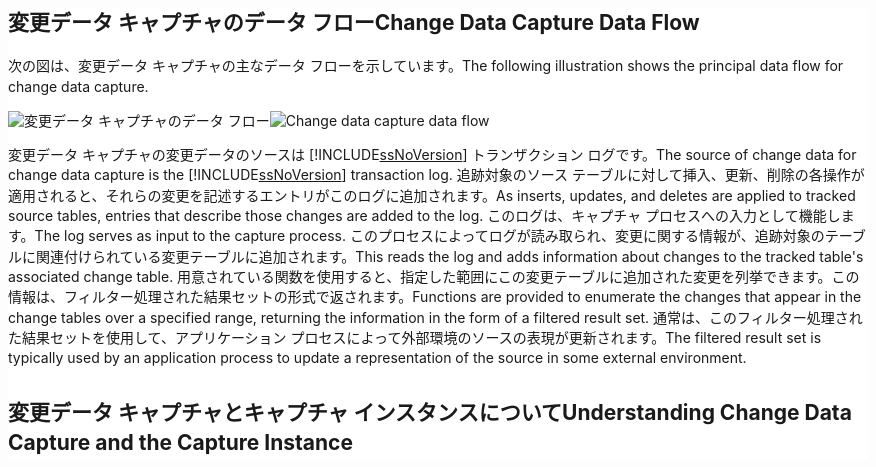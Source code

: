 ## <a name="change-data-capture-data-flow"></a><span data-ttu-id="49848-112">変更データ キャプチャのデータ フロー</span><span class="sxs-lookup"><span data-stu-id="49848-112">Change Data Capture Data Flow</span></span>  
 <span data-ttu-id="49848-113">次の図は、変更データ キャプチャの主なデータ フローを示しています。</span><span class="sxs-lookup"><span data-stu-id="49848-113">The following illustration shows the principal data flow for change data capture.</span></span>  
  
 <span data-ttu-id="49848-114">![変更データ キャプチャのデータ フロー](../../database-engine/media/cdcdataflow.gif "変更データ キャプチャのデータ フロー")</span><span class="sxs-lookup"><span data-stu-id="49848-114">![Change data capture data flow](../../database-engine/media/cdcdataflow.gif "Change data capture data flow")</span></span>  
  
 <span data-ttu-id="49848-115">変更データ キャプチャの変更データのソースは [!INCLUDE[ssNoVersion](../../includes/ssnoversion-md.md)] トランザクション ログです。</span><span class="sxs-lookup"><span data-stu-id="49848-115">The source of change data for change data capture is the [!INCLUDE[ssNoVersion](../../includes/ssnoversion-md.md)] transaction log.</span></span> <span data-ttu-id="49848-116">追跡対象のソース テーブルに対して挿入、更新、削除の各操作が適用されると、それらの変更を記述するエントリがこのログに追加されます。</span><span class="sxs-lookup"><span data-stu-id="49848-116">As inserts, updates, and deletes are applied to tracked source tables, entries that describe those changes are added to the log.</span></span> <span data-ttu-id="49848-117">このログは、キャプチャ プロセスへの入力として機能します。</span><span class="sxs-lookup"><span data-stu-id="49848-117">The log serves as input to the capture process.</span></span> <span data-ttu-id="49848-118">このプロセスによってログが読み取られ、変更に関する情報が、追跡対象のテーブルに関連付けられている変更テーブルに追加されます。</span><span class="sxs-lookup"><span data-stu-id="49848-118">This reads the log and adds information about changes to the tracked table's associated change table.</span></span> <span data-ttu-id="49848-119">用意されている関数を使用すると、指定した範囲にこの変更テーブルに追加された変更を列挙できます。この情報は、フィルター処理された結果セットの形式で返されます。</span><span class="sxs-lookup"><span data-stu-id="49848-119">Functions are provided to enumerate the changes that appear in the change tables over a specified range, returning the information in the form of a filtered result set.</span></span> <span data-ttu-id="49848-120">通常は、このフィルター処理された結果セットを使用して、アプリケーション プロセスによって外部環境のソースの表現が更新されます。</span><span class="sxs-lookup"><span data-stu-id="49848-120">The filtered result set is typically used by an application process to update a representation of the source in some external environment.</span></span>  
  
## <a name="understanding-change-data-capture-and-the-capture-instance"></a><span data-ttu-id="49848-121">変更データ キャプチャとキャプチャ インスタンスについて</span><span class="sxs-lookup"><span data-stu-id="49848-121">Understanding Change Data Capture and the Capture Instance</span></span>  
